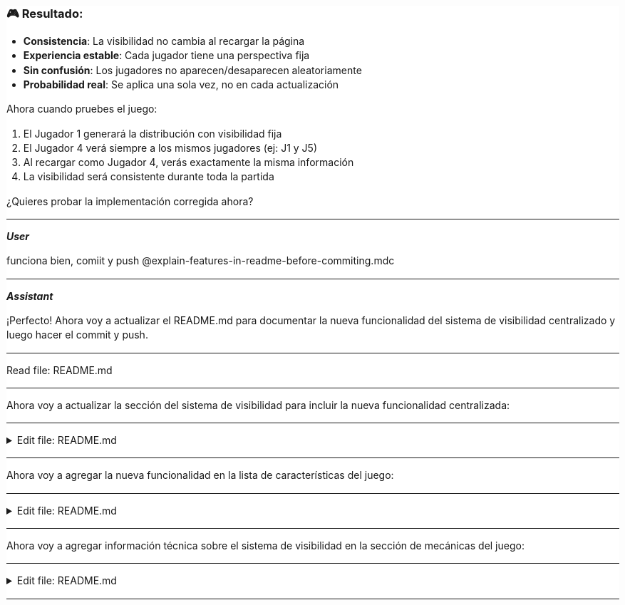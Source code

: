 ### 🎮 **Resultado:**

- **Consistencia**: La visibilidad no cambia al recargar la página
- **Experiencia estable**: Cada jugador tiene una perspectiva fija
- **Sin confusión**: Los jugadores no aparecen/desaparecen aleatoriamente
- **Probabilidad real**: Se aplica una sola vez, no en cada actualización

Ahora cuando pruebes el juego:
1. El Jugador 1 generará la distribución con visibilidad fija
2. El Jugador 4 verá siempre a los mismos jugadores (ej: J1 y J5)
3. Al recargar como Jugador 4, verás exactamente la misma información
4. La visibilidad será consistente durante toda la partida

¿Quieres probar la implementación corregida ahora?

---

_**User**_

funciona bien, comiit y push @explain-features-in-readme-before-commiting.mdc 

---

_**Assistant**_

¡Perfecto! Ahora voy a actualizar el README.md para documentar la nueva funcionalidad del sistema de visibilidad centralizado y luego hacer el commit y push.


---

Read file: README.md

---

Ahora voy a actualizar la sección del sistema de visibilidad para incluir la nueva funcionalidad centralizada:


---

<details><summary>Edit file: README.md</summary></details>

---

Ahora voy a agregar la nueva funcionalidad en la lista de características del juego:


---

<details><summary>Edit file: README.md</summary></details>

---

Ahora voy a agregar información técnica sobre el sistema de visibilidad en la sección de mecánicas del juego:


---

<details><summary>Edit file: README.md</summary></details>

---